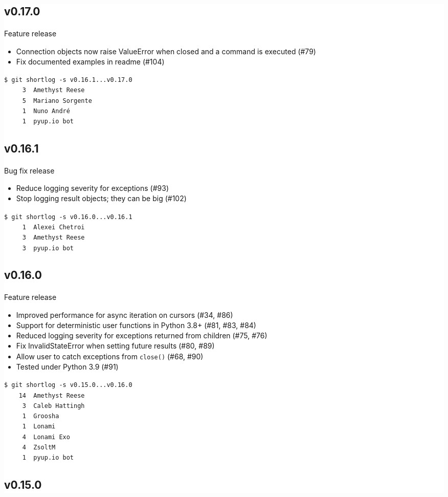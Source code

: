 
v0.17.0
-------

Feature release

* Connection objects now raise ValueError when closed and a command is executed (#79)
* Fix documented examples in readme (#104)

```text
$ git shortlog -s v0.16.1...v0.17.0
     3	Amethyst Reese
     5	Mariano Sorgente
     1	Nuno André
     1	pyup.io bot
```


v0.16.1
-------

Bug fix release

- Reduce logging severity for exceptions (#93)
- Stop logging result objects; they can be big (#102)

```text
$ git shortlog -s v0.16.0...v0.16.1
     1	Alexei Chetroi
     3	Amethyst Reese
     3	pyup.io bot
```


v0.16.0
-------

Feature release

* Improved performance for async iteration on cursors (#34, #86)
* Support for deterministic user functions in Python 3.8+ (#81, #83, #84)
* Reduced logging severity for exceptions returned from children (#75, #76)
* Fix InvalidStateError when setting future results (#80, #89)
* Allow user to catch exceptions from `close()` (#68, #90)
* Tested under Python 3.9 (#91)

```text
$ git shortlog -s v0.15.0...v0.16.0
    14	Amethyst Reese
     3	Caleb Hattingh
     1	Groosha
     1	Lonami
     4	Lonami Exo
     4	ZsoltM
     1	pyup.io bot
```


v0.15.0
-------
